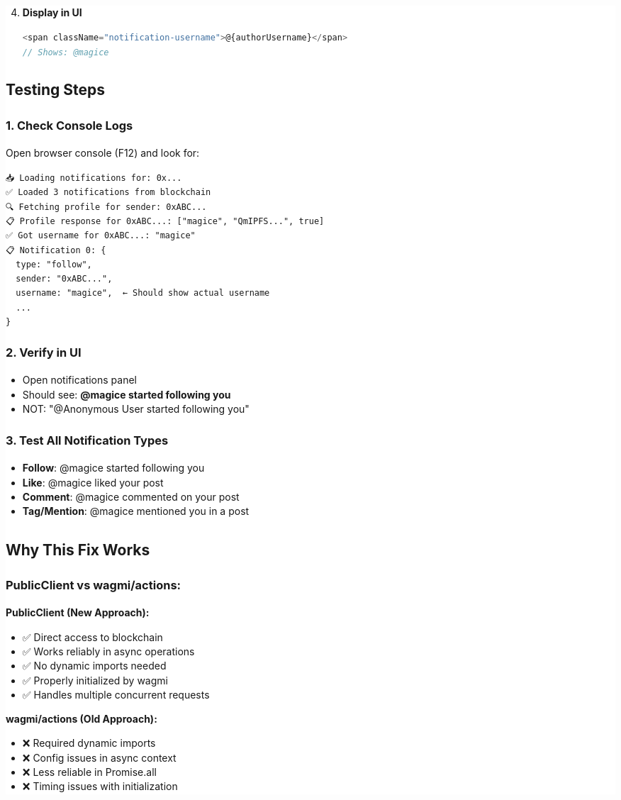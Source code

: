 4. **Display in UI**
   ```javascript
   <span className="notification-username">@{authorUsername}</span>
   // Shows: @magice
   ```

## Testing Steps

### 1. Check Console Logs
Open browser console (F12) and look for:
```
📥 Loading notifications for: 0x...
✅ Loaded 3 notifications from blockchain
🔍 Fetching profile for sender: 0xABC...
📋 Profile response for 0xABC...: ["magice", "QmIPFS...", true]
✅ Got username for 0xABC...: "magice"
📋 Notification 0: {
  type: "follow",
  sender: "0xABC...",
  username: "magice",  ← Should show actual username
  ...
}
```

### 2. Verify in UI
- Open notifications panel
- Should see: **@magice started following you**
- NOT: "@Anonymous User started following you"

### 3. Test All Notification Types
- **Follow**: @magice started following you
- **Like**: @magice liked your post
- **Comment**: @magice commented on your post
- **Tag/Mention**: @magice mentioned you in a post

## Why This Fix Works

### PublicClient vs wagmi/actions:

**PublicClient (New Approach):**
- ✅ Direct access to blockchain
- ✅ Works reliably in async operations
- ✅ No dynamic imports needed
- ✅ Properly initialized by wagmi
- ✅ Handles multiple concurrent requests

**wagmi/actions (Old Approach):**
- ❌ Required dynamic imports
- ❌ Config issues in async context
- ❌ Less reliable in Promise.all
- ❌ Timing issues with initialization
